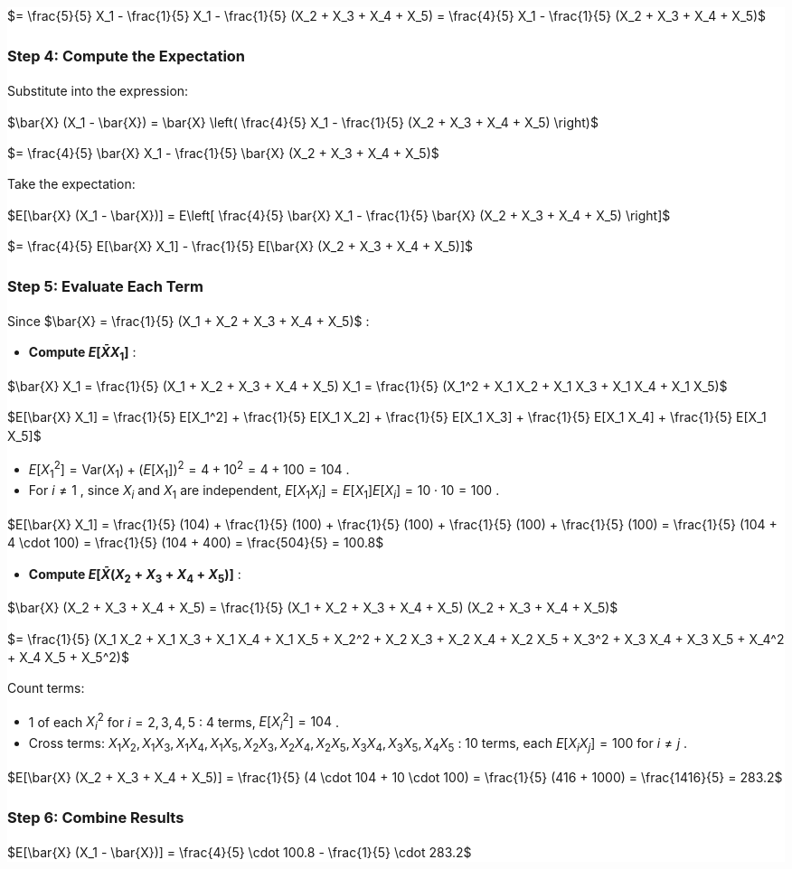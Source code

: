 $= \frac{5}{5} X_1 - \frac{1}{5} X_1 - \frac{1}{5} (X_2 + X_3 + X_4 + X_5) = \frac{4}{5} X_1 - \frac{1}{5} (X_2 + X_3 + X_4 + X_5)$

### Step 4: Compute the Expectation

Substitute into the expression:

$\bar{X} (X_1 - \bar{X}) = \bar{X} \left( \frac{4}{5} X_1 - \frac{1}{5} (X_2 + X_3 + X_4 + X_5) \right)$

$= \frac{4}{5} \bar{X} X_1 - \frac{1}{5} \bar{X} (X_2 + X_3 + X_4 + X_5)$

Take the expectation:

$E[\bar{X} (X_1 - \bar{X})] = E\left[ \frac{4}{5} \bar{X} X_1 - \frac{1}{5} \bar{X} (X_2 + X_3 + X_4 + X_5) \right]$

$= \frac{4}{5} E[\bar{X} X_1] - \frac{1}{5} E[\bar{X} (X_2 + X_3 + X_4 + X_5)]$

### Step 5: Evaluate Each Term

Since $\bar{X} = \frac{1}{5} (X_1 + X_2 + X_3 + X_4 + X_5)$  :

- **Compute $E[\bar{X} X_1]$** :

$\bar{X} X_1 = \frac{1}{5} (X_1 + X_2 + X_3 + X_4 + X_5) X_1 = \frac{1}{5} (X_1^2 + X_1 X_2 + X_1 X_3 + X_1 X_4 + X_1 X_5)$

$E[\bar{X} X_1] = \frac{1}{5} E[X_1^2] + \frac{1}{5} E[X_1 X_2] + \frac{1}{5} E[X_1 X_3] + \frac{1}{5} E[X_1 X_4] + \frac{1}{5} E[X_1 X_5]$

- $E[X_1^2] = \text{Var}(X_1) + (E[X_1])^2 = 4 + 10^2 = 4 + 100 = 104$  .
- For $i \neq 1$  , since $X_i$  and $X_1$  are independent, $E[X_1 X_i] = E[X_1] E[X_i] = 10 \cdot 10 = 100$  .

$E[\bar{X} X_1] = \frac{1}{5} (104) + \frac{1}{5} (100) + \frac{1}{5} (100) + \frac{1}{5} (100) + \frac{1}{5} (100) = \frac{1}{5} (104 + 4 \cdot 100) = \frac{1}{5} (104 + 400) = \frac{504}{5} = 100.8$

- **Compute $E[\bar{X} (X_2 + X_3 + X_4 + X_5)]$** :

$\bar{X} (X_2 + X_3 + X_4 + X_5) = \frac{1}{5} (X_1 + X_2 + X_3 + X_4 + X_5) (X_2 + X_3 + X_4 + X_5)$

$= \frac{1}{5} (X_1 X_2 + X_1 X_3 + X_1 X_4 + X_1 X_5 + X_2^2 + X_2 X_3 + X_2 X_4 + X_2 X_5 + X_3^2 + X_3 X_4 + X_3 X_5 + X_4^2 + X_4 X_5 + X_5^2)$

Count terms:

- 1 of each $X_i^2$  for $i = 2, 3, 4, 5$  : 4 terms, $E[X_i^2] = 104$  .
- Cross terms: $X_1 X_2, X_1 X_3, X_1 X_4, X_1 X_5, X_2 X_3, X_2 X_4, X_2 X_5, X_3 X_4, X_3 X_5, X_4 X_5$  : 10 terms, each $E[X_i X_j] = 100$  for $i \neq j$  .

$E[\bar{X} (X_2 + X_3 + X_4 + X_5)] = \frac{1}{5} (4 \cdot 104 + 10 \cdot 100) = \frac{1}{5} (416 + 1000) = \frac{1416}{5} = 283.2$

### Step 6: Combine Results

$E[\bar{X} (X_1 - \bar{X})] = \frac{4}{5} \cdot 100.8 - \frac{1}{5} \cdot 283.2$
